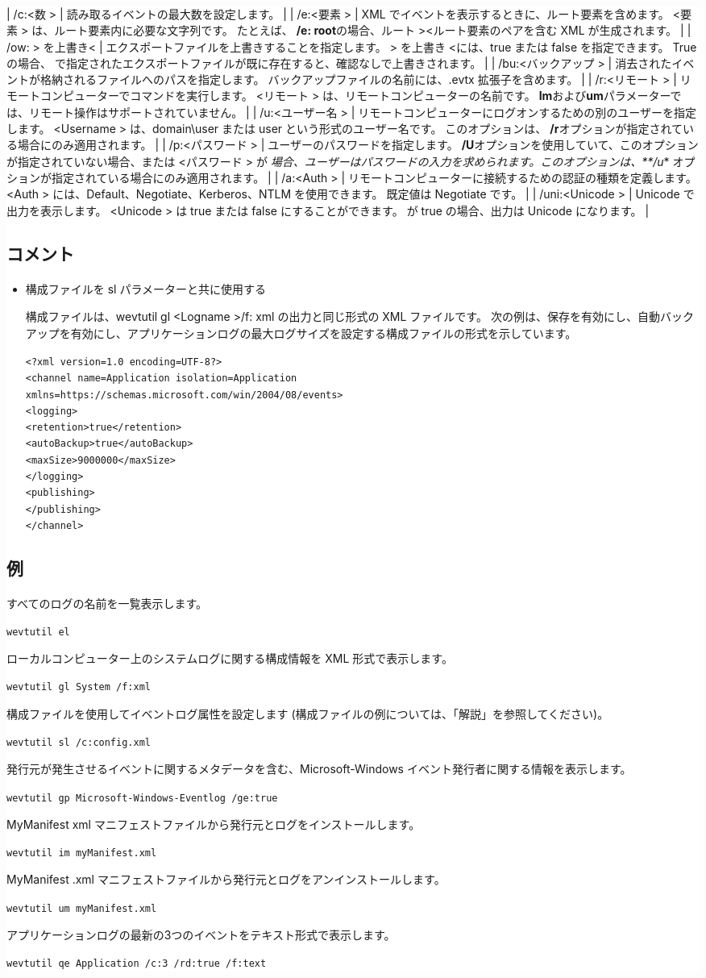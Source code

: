 |    /c:\<数 >     |                                                                                                                                                                                                                                                  読み取るイベントの最大数を設定します。                                                                                                                                                                                                                                                  |
|   /e:\<要素 >    |                                                                                                                                                           XML でイベントを表示するときに、ルート要素を含めます。 \<要素 > は、ルート要素内に必要な文字列です。 たとえば、 **/e: root**の場合、ルート ></root>\<ルート要素のペアを含む XML が生成されます。                                                                                                                                                            |
|  /ow: > を上書き\<  |                                                                                                                                                                 エクスポートファイルを上書きすることを指定します。 > を上書き \<には、true または false を指定できます。 True の場合、<Exportfile> で指定されたエクスポートファイルが既に存在すると、確認なしで上書きされます。                                                                                                                                                                 |
|   /bu:\<バックアップ >    |                                                                                                                                                                                                      消去されたイベントが格納されるファイルへのパスを指定します。 バックアップファイルの名前には、.evtx 拡張子を含めます。                                                                                                                                                                                                       |
|    /r:\<リモート >    |                                                                                                                                                                                            リモートコンピューターでコマンドを実行します。 \<リモート > は、リモートコンピューターの名前です。 **Im**および**um**パラメーターでは、リモート操作はサポートされていません。                                                                                                                                                                                            |
|   /u:\<ユーザー名 >   |                                                                                                                                                                          リモートコンピューターにログオンするための別のユーザーを指定します。 \<Username > は、domain\user または user という形式のユーザー名です。 このオプションは、 **/r**オプションが指定されている場合にのみ適用されます。                                                                                                                                                                          |
|   /p:\<パスワード >   |                                                                                                                                               ユーザーのパスワードを指定します。 **/U**オプションを使用していて、このオプションが指定されていない場合、または \<パスワード > が *場合、ユーザーはパスワードの入力を求められます。このオプションは、\*\*/u*\* オプションが指定されている場合にのみ適用されます。                                                                                                                                                |
|     /a:\<Auth >     |                                                                                                                                                                                             リモートコンピューターに接続するための認証の種類を定義します。 \<Auth > には、Default、Negotiate、Kerberos、NTLM を使用できます。 既定値は Negotiate です。                                                                                                                                                                                              |
|  /uni:\<Unicode >   |                                                                                                                                                                                                             Unicode で出力を表示します。 \<Unicode > は true または false にすることができます。 <Unicode> が true の場合、出力は Unicode になります。                                                                                                                                                                                                             |

## <a name="remarks"></a>コメント

-   構成ファイルを sl パラメーターと共に使用する

    構成ファイルは、wevtutil gl \<Logname >/f: xml の出力と同じ形式の XML ファイルです。 次の例は、保存を有効にし、自動バックアップを有効にし、アプリケーションログの最大ログサイズを設定する構成ファイルの形式を示しています。  
    ```
    <?xml version=1.0 encoding=UTF-8?>
    <channel name=Application isolation=Application
    xmlns=https://schemas.microsoft.com/win/2004/08/events>
    <logging>
    <retention>true</retention>
    <autoBackup>true</autoBackup>
    <maxSize>9000000</maxSize>
    </logging>
    <publishing>
    </publishing>
    </channel>
    ```

## <a name="examples"></a><a name=BKMK_examples></a>例

すべてのログの名前を一覧表示します。
```
wevtutil el
```
ローカルコンピューター上のシステムログに関する構成情報を XML 形式で表示します。
```
wevtutil gl System /f:xml
```
構成ファイルを使用してイベントログ属性を設定します (構成ファイルの例については、「解説」を参照してください)。
```
wevtutil sl /c:config.xml
```
発行元が発生させるイベントに関するメタデータを含む、Microsoft-Windows イベント発行者に関する情報を表示します。
```
wevtutil gp Microsoft-Windows-Eventlog /ge:true
```
MyManifest xml マニフェストファイルから発行元とログをインストールします。
```
wevtutil im myManifest.xml
```
MyManifest .xml マニフェストファイルから発行元とログをアンインストールします。
```
wevtutil um myManifest.xml
```
アプリケーションログの最新の3つのイベントをテキスト形式で表示します。
```
wevtutil qe Application /c:3 /rd:true /f:text
```